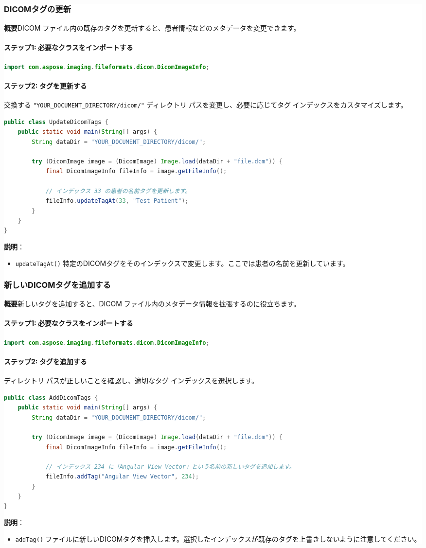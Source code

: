 ### DICOMタグの更新

**概要**DICOM ファイル内の既存のタグを更新すると、患者情報などのメタデータを変更できます。

#### ステップ1: 必要なクラスをインポートする
```java
import com.aspose.imaging.fileformats.dicom.DicomImageInfo;
```

#### ステップ2: タグを更新する
交換する `"YOUR_DOCUMENT_DIRECTORY/dicom/"` ディレクトリ パスを変更し、必要に応じてタグ インデックスをカスタマイズします。

```java
public class UpdateDicomTags {
    public static void main(String[] args) {
        String dataDir = "YOUR_DOCUMENT_DIRECTORY/dicom/";

        try (DicomImage image = (DicomImage) Image.load(dataDir + "file.dcm")) {
            final DicomImageInfo fileInfo = image.getFileInfo();
            
            // インデックス 33 の患者の名前タグを更新します。
            fileInfo.updateTagAt(33, "Test Patient");
        }
    }
}
```
**説明**： 
- `updateTagAt()` 特定のDICOMタグをそのインデックスで変更します。ここでは患者の名前を更新しています。

### 新しいDICOMタグを追加する

**概要**新しいタグを追加すると、DICOM ファイル内のメタデータ情報を拡張するのに役立ちます。

#### ステップ1: 必要なクラスをインポートする
```java
import com.aspose.imaging.fileformats.dicom.DicomImageInfo;
```

#### ステップ2: タグを追加する
ディレクトリ パスが正しいことを確認し、適切なタグ インデックスを選択します。

```java
public class AddDicomTags {
    public static void main(String[] args) {
        String dataDir = "YOUR_DOCUMENT_DIRECTORY/dicom/";

        try (DicomImage image = (DicomImage) Image.load(dataDir + "file.dcm")) {
            final DicomImageInfo fileInfo = image.getFileInfo();
            
            // インデックス 234 に「Angular View Vector」という名前の新しいタグを追加します。
            fileInfo.addTag("Angular View Vector", 234);
        }
    }
}
```
**説明**： 
- `addTag()` ファイルに新しいDICOMタグを挿入します。選択したインデックスが既存のタグを上書きしないように注意してください。
